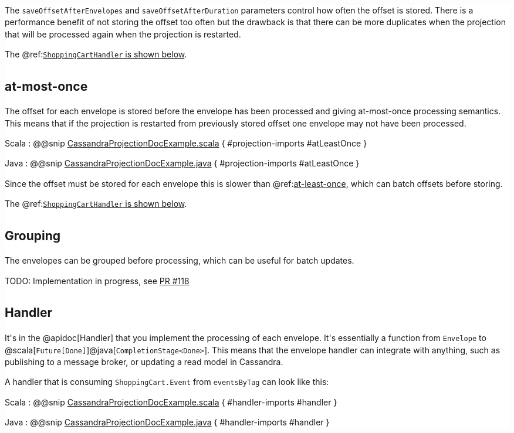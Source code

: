 The `saveOffsetAfterEnvelopes` and `saveOffsetAfterDuration` parameters control how often the offset is stored.
There is a performance benefit of not storing the offset too often but the drawback is that there can be more
duplicates when the projection that will be processed again when the projection is restarted.

The @ref:[`ShoppingCartHandler` is shown below](#handler).

## at-most-once

The offset for each envelope is stored before the envelope has been processed and giving at-most-once
processing semantics. This means that if the projection is restarted from previously stored offset one envelope
may not have been processed.

Scala
:  @@snip [CassandraProjectionDocExample.scala](/examples/src/test/scala/docs/cassandra/CassandraProjectionDocExample.scala) { #projection-imports #atLeastOnce }

Java
:  @@snip [CassandraProjectionDocExample.java](/examples/src/test/java/jdocs/cassandra/CassandraProjectionDocExample.java) { #projection-imports #atLeastOnce }

Since the offset must be stored for each envelope this is slower than @ref:[at-least-once](#at-least-once), which
can batch offsets before storing.

The @ref:[`ShoppingCartHandler` is shown below](#handler).

## Grouping

The envelopes can be grouped before processing, which can be useful for batch updates.

TODO: Implementation in progress, see [PR #118](https://github.com/akka/akka-projection/pull/118)

## Handler

It's in the @apidoc[Handler] that you implement the processing of each envelope. It's essentially a function
from `Envelope` to @scala[`Future[Done]`]@java[`CompletionStage<Done>`]. This means that the envelope handler
can integrate with anything, such as publishing to a message broker, or updating a read model in Cassandra.

A handler that is consuming `ShoppingCart.Event` from `eventsByTag` can look like this:

Scala
:  @@snip [CassandraProjectionDocExample.scala](/examples/src/test/scala/docs/cassandra/CassandraProjectionDocExample.scala) { #handler-imports #handler }

Java
:  @@snip [CassandraProjectionDocExample.java](/examples/src/test/java/jdocs/cassandra/CassandraProjectionDocExample.java) { #handler-imports #handler }
